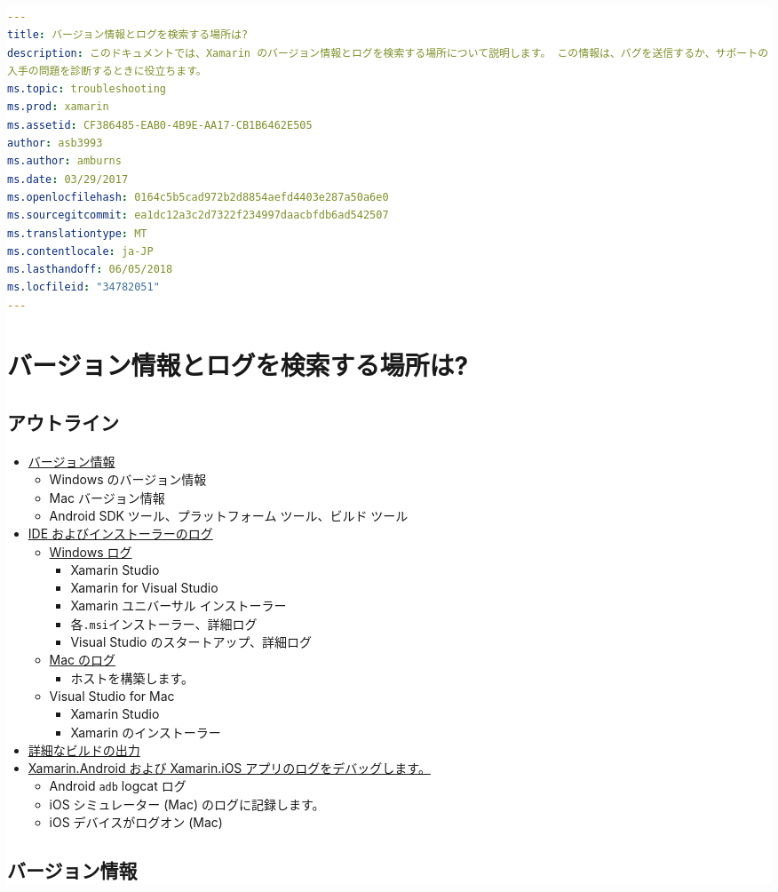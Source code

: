 ```yaml
---
title: バージョン情報とログを検索する場所は?
description: このドキュメントでは、Xamarin のバージョン情報とログを検索する場所について説明します。 この情報は、バグを送信するか、サポートの入手の問題を診断するときに役立ちます。
ms.topic: troubleshooting
ms.prod: xamarin
ms.assetid: CF386485-EAB0-4B9E-AA17-CB1B6462E505
author: asb3993
ms.author: amburns
ms.date: 03/29/2017
ms.openlocfilehash: 0164c5b5cad972b2d8854aefd4403e287a50a6e0
ms.sourcegitcommit: ea1dc12a3c2d7322f234997daacbfdb6ad542507
ms.translationtype: MT
ms.contentlocale: ja-JP
ms.lasthandoff: 06/05/2018
ms.locfileid: "34782051"
---
```

# <a name="where-can-i-find-my-version-information-and-logs"></a>バージョン情報とログを検索する場所は?

## <a name="outline"></a>アウトライン

- [バージョン情報](#version-information)
    - Windows のバージョン情報
    - Mac バージョン情報
    - Android SDK ツール、プラットフォーム ツール、ビルド ツール
- [IDE およびインストーラーのログ](#ide-and-installer-logs)
    - [Windows ログ](#windows-logs)
        - Xamarin Studio
        - Xamarin for Visual Studio
        - Xamarin ユニバーサル インストーラー
        - 各`.msi`インストーラー、詳細ログ
        - Visual Studio のスタートアップ、詳細ログ
    - [Mac のログ](#mac-logs)
        - ホストを構築します。
    - Visual Studio for Mac
        - Xamarin Studio
        - Xamarin のインストーラー
- [詳細なビルドの出力](#verbose-build-output-logs)
- [Xamarin.Android および Xamarin.iOS アプリのログをデバッグします。](#debug-logs-for-xamarin-apps)
    - Android `adb` logcat ログ
    - iOS シミュレーター (Mac) のログに記録します。
    - iOS デバイスがログオン (Mac)

## <a name="a-idversion-information-nameversion-information-version-information"></a><a id="version-information" name="version-information" />バージョン情報
